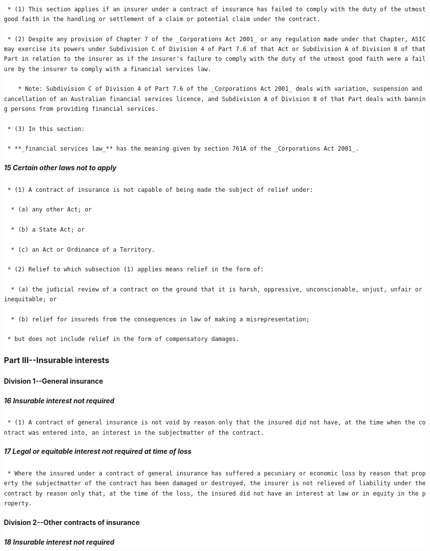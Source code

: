      * (1) This section applies if an insurer under a contract of insurance has failed to comply with the duty of the utmost good faith in the handling or settlement of a claim or potential claim under the contract.

     * (2) Despite any provision of Chapter 7 of the _Corporations Act 2001_ or any regulation made under that Chapter, ASIC may exercise its powers under Subdivision C of Division 4 of Part 7.6 of that Act or Subdivision A of Division 8 of that Part in relation to the insurer as if the insurer's failure to comply with the duty of the utmost good faith were a failure by the insurer to comply with a financial services law.

        * Note: Subdivision C of Division 4 of Part 7.6 of the _Corporations Act 2001_ deals with variation, suspension and cancellation of an Australian financial services licence, and Subdivision A of Division 8 of that Part deals with banning persons from providing financial services.

     * (3) In this section:

     * **_financial services law_** has the meaning given by section 761A of the _Corporations Act 2001_.

##### 15  Certain other laws not to apply

     * (1) A contract of insurance is not capable of being made the subject of relief under:

      * (a) any other Act; or

      * (b) a State Act; or

      * (c) an Act or Ordinance of a Territory.

     * (2) Relief to which subsection (1) applies means relief in the form of:

      * (a) the judicial review of a contract on the ground that it is harsh, oppressive, unconscionable, unjust, unfair or inequitable; or

      * (b) relief for insureds from the consequences in law of making a misrepresentation;

     * but does not include relief in the form of compensatory damages.

### Part III--Insurable interests

#### Division 1--General insurance

##### 16  Insurable interest not required

     * (1) A contract of general insurance is not void by reason only that the insured did not have, at the time when the contract was entered into, an interest in the subjectmatter of the contract.

##### 17  Legal or equitable interest not required at time of loss

     * Where the insured under a contract of general insurance has suffered a pecuniary or economic loss by reason that property the subjectmatter of the contract has been damaged or destroyed, the insurer is not relieved of liability under the contract by reason only that, at the time of the loss, the insured did not have an interest at law or in equity in the property.

#### Division 2--Other contracts of insurance

##### 18  Insurable interest not required
